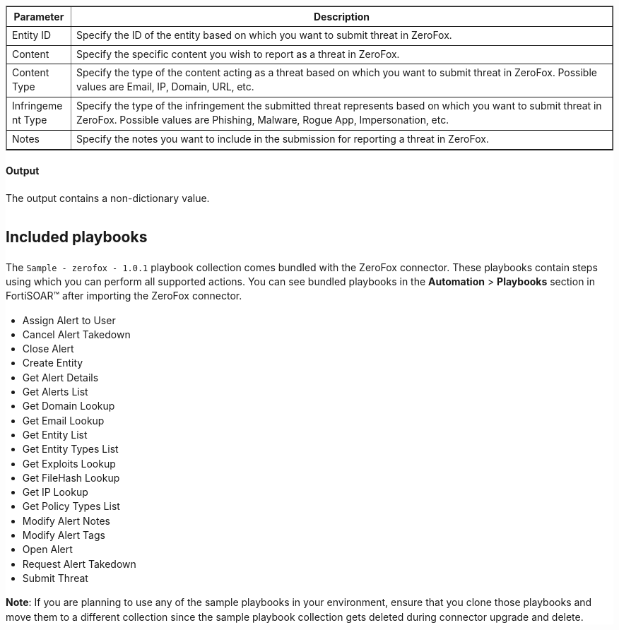 <table border=1><thead><tr><th>Parameter</th><th>Description</th></tr></thead><tbody><tr><td>Entity ID</td><td>Specify the ID of the entity based on which you want to submit threat in ZeroFox.
</td></tr><tr><td>Content</td><td>Specify the specific content you wish to report as a threat in ZeroFox.
</td></tr><tr><td>Content Type</td><td>Specify the type of the content acting as a threat based on which you want to submit threat in ZeroFox. Possible values are Email, IP, Domain, URL, etc.
</td></tr><tr><td>Infringement Type</td><td>Specify the type of the infringement the submitted threat represents based on which you want to submit threat in ZeroFox. Possible values are Phishing, Malware, Rogue App, Impersonation, etc.
</td></tr><tr><td>Notes</td><td>Specify the notes you want to include in the submission for reporting a threat in ZeroFox.
</td></tr></tbody></table>

#### Output

 The output contains a non-dictionary value.

## Included playbooks

The `Sample - zerofox - 1.0.1` playbook collection comes bundled with the ZeroFox connector. These playbooks contain steps using which you can perform all supported actions. You can see bundled playbooks in the **Automation** > **Playbooks** section in FortiSOAR&trade; after importing the ZeroFox connector.

- Assign Alert to User
- Cancel Alert Takedown
- Close Alert
- Create Entity
- Get Alert Details
- Get Alerts List
- Get Domain Lookup
- Get Email Lookup
- Get Entity List
- Get Entity Types List
- Get Exploits Lookup
- Get FileHash Lookup
- Get IP Lookup
- Get Policy Types List
- Modify Alert Notes
- Modify Alert Tags
- Open Alert
- Request Alert Takedown
- Submit Threat

**Note**: If you are planning to use any of the sample playbooks in your environment, ensure that you clone those playbooks and move them to a different collection since the sample playbook collection gets deleted during connector upgrade and delete.
